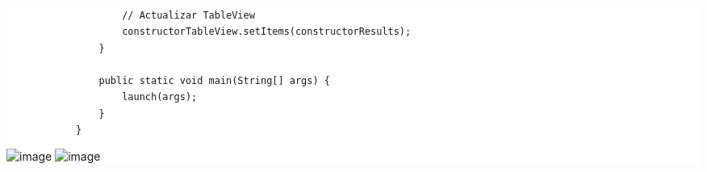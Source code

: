                        // Actualizar TableView
                        constructorTableView.setItems(constructorResults);
                    }
                
                    public static void main(String[] args) {
                        launch(args);
                    }
                }


![image](https://github.com/user-attachments/assets/4ce79d7e-5808-4e6b-b311-75f36c98933e)
![image](https://github.com/user-attachments/assets/05e95217-0175-4496-845f-d120a42d5c05)


